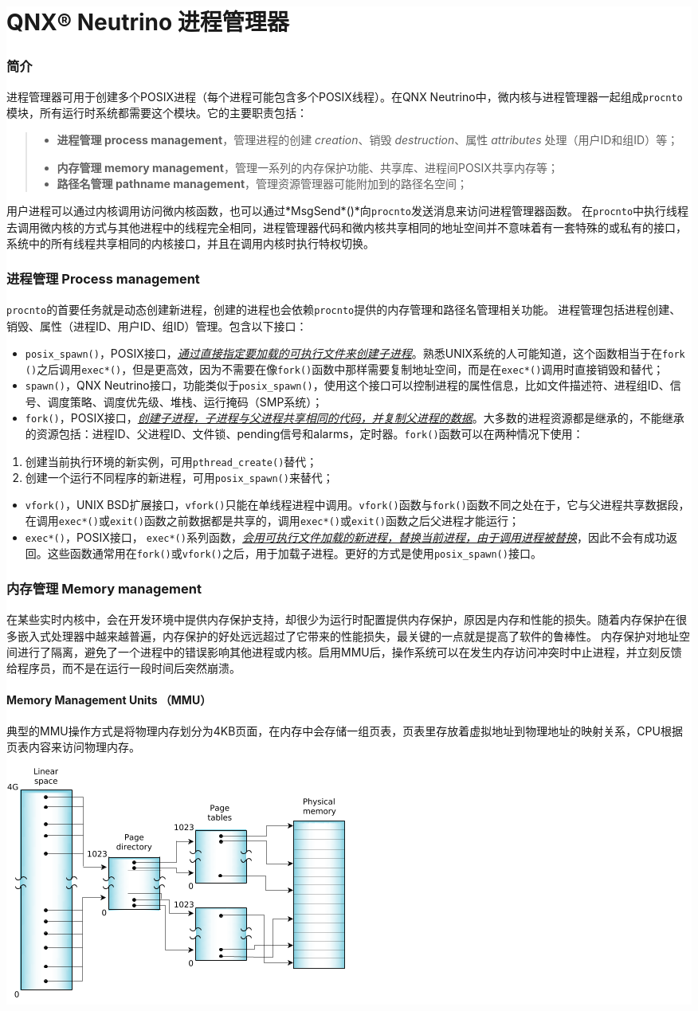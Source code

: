 # QNX®  Neutrino 进程管理器

### 简介

进程管理器可用于创建多个POSIX进程（每个进程可能包含多个POSIX线程）。在QNX Neutrino中，微内核与进程管理器一起组成`procnto`模块，所有运行时系统都需要这个模块。它的主要职责包括：

> * **进程管理 process management**，管理进程的创建 *creation*、销毁 *destruction*、属性 *attributes* 处理（用户ID和组ID）等；
>
> - **内存管理 memory management**，管理一系列的内存保护功能、共享库、进程间POSIX共享内存等；
> - **路径名管理 pathname management**，管理资源管理器可能附加到的路径名空间；

用户进程可以通过内核调用访问微内核函数，也可以通过*MsgSend\*()*向`procnto`发送消息来访问进程管理器函数。
 在`procnto`中执行线程去调用微内核的方式与其他进程中的线程完全相同，进程管理器代码和微内核共享相同的地址空间并不意味着有一套特殊的或私有的接口，系统中的所有线程共享相同的内核接口，并且在调用内核时执行特权切换。



### 进程管理 Process management

`procnto`的首要任务就是动态创建新进程，创建的进程也会依赖`procnto`提供的内存管理和路径名管理相关功能。
 进程管理包括进程创建、销毁、属性（进程ID、用户ID、组ID）管理。包含以下接口：

- `posix_spawn()`，POSIX接口，<u>*通过直接指定要加载的可执行文件来创建子进程*</u>。熟悉UNIX系统的人可能知道，这个函数相当于在`fork()`之后调用`exec*()`，但是更高效，因为不需要在像`fork()`函数中那样需要复制地址空间，而是在`exec*()`调用时直接销毁和替代；
- `spawn()`，QNX Neutrino接口，功能类似于`posix_spawn()`，使用这个接口可以控制进程的属性信息，比如文件描述符、进程组ID、信号、调度策略、调度优先级、堆栈、运行掩码（SMP系统）；
- `fork()`，POSIX接口，<u>*创建子进程，子进程与父进程共享相同的代码，并复制父进程的数据*</u>。大多数的进程资源都是继承的，不能继承的资源包括：进程ID、父进程ID、文件锁、pending信号和alarms，定时器。`fork()`函数可以在两种情况下使用：

1. 创建当前执行环境的新实例，可用`pthread_create()`替代；
2. 创建一个运行不同程序的新进程，可用`posix_spawn()`来替代；

- `vfork()`，UNIX BSD扩展接口，`vfork()`只能在单线程进程中调用。`vfork()`函数与`fork()`函数不同之处在于，它与父进程共享数据段，在调用`exec*()`或`exit()`函数之前数据都是共享的，调用`exec*()`或`exit()`函数之后父进程才能运行；
- `exec*()`，POSIX接口，
   `exec*()`系列函数，<u>*会用可执行文件加载的新进程，替换当前进程，由于调用进程被替换*</u>，因此不会有成功返回。这些函数通常用在`fork()`或`vfork()`之后，用于加载子进程。更好的方式是使用`posix_spawn()`接口。



### 内存管理 Memory management

在某些实时内核中，会在开发环境中提供内存保护支持，却很少为运行时配置提供内存保护，原因是内存和性能的损失。随着内存保护在很多嵌入式处理器中越来越普遍，内存保护的好处远远超过了它带来的性能损失，最关键的一点就是提高了软件的鲁棒性。
 内存保护对地址空间进行了隔离，避免了一个进程中的错误影响其他进程或内核。启用MMU后，操作系统可以在发生内存访问冲突时中止进程，并立刻反馈给程序员，而不是在运行一段时间后突然崩溃。

#### Memory Management Units （MMU）

典型的MMU操作方式是将物理内存划分为4KB页面，在内存中会存储一组页表，页表里存放着虚拟地址到物理地址的映射关系，CPU根据页表内容来访问物理内存。

![intelmmu](./pic/intelmmu.PNG)
